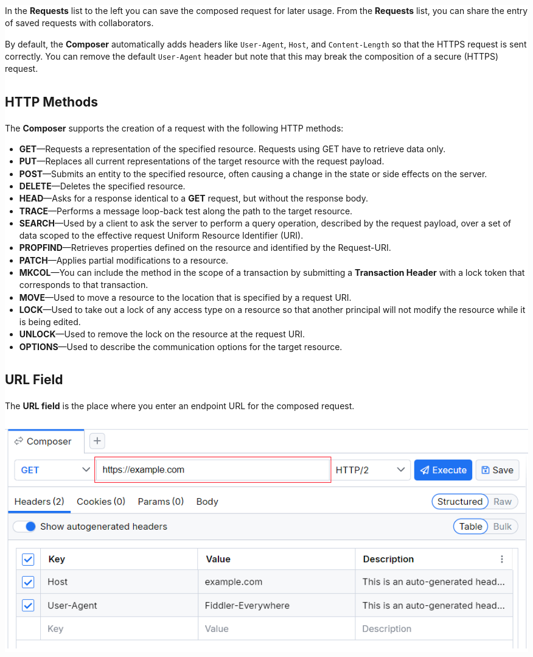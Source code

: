 In the **Requests** list to the left you can save the composed request for later usage. From the **Requests** list, you can share the entry of saved requests with collaborators.

By default, the **Composer** automatically adds headers like `User-Agent`, `Host`, and `Content-Length` so that the HTTPS request is sent correctly. You can remove the default `User-Agent` header but note that this may break the composition of a secure (HTTPS) request.


## HTTP Methods

The **Composer** supports the creation of a request with the following HTTP methods:

- **GET**&mdash;Requests a representation of the specified resource. Requests using GET have to retrieve data only.
- **PUT**&mdash;Replaces all current representations of the target resource with the request payload.
- **POST**&mdash;Submits an entity to the specified resource, often causing a change in the state or side effects on the server.
- **DELETE**&mdash;Deletes the specified resource.
- **HEAD**&mdash;Asks for a response identical to a **GET** request, but without the response body.
- **TRACE**&mdash;Performs a message loop-back test along the path to the target resource.
- **SEARCH**&mdash;Used by a client to ask the server to perform a query operation, described by the request payload, over a set of data scoped to the effective request Uniform Resource Identifier (URI).
- **PROPFIND**&mdash;Retrieves properties defined on the resource and identified by the Request-URI.
- **PATCH**&mdash;Applies partial modifications to a resource.
- **MKCOL**&mdash;You can include the method in the scope of a transaction by submitting a **Transaction Header** with a lock token that corresponds to that transaction.
- **MOVE**&mdash;Used to move a resource to the location that is specified by a request URI.
- **LOCK**&mdash;Used to take out a lock of any access type on a resource so that another principal will not modify the resource while it is being edited.
- **UNLOCK**&mdash;Used to remove the lock on the resource at the request URI.
- **OPTIONS**&mdash;Used to describe the communication options for the target resource.

## URL Field

The  **URL field** is the place where you enter an endpoint URL for the composed request.

  ![URL Address textview](./images/composer-addresss-bar.png)
